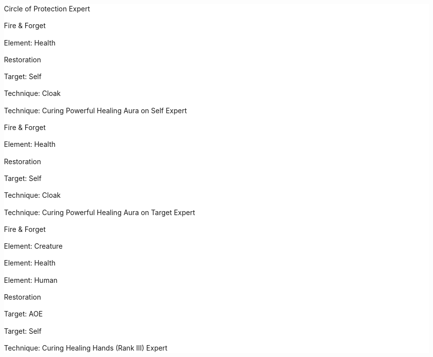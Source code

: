    </td>
   <td>Circle of Protection
   </td>
  </tr>
  <tr>
   <td>Expert
<p>
Fire & Forget
<p>
Element: Health
<p>
Restoration
<p>
Target: Self
<p>
Technique: Cloak
<p>
Technique: Curing
   </td>
   <td>Powerful Healing Aura on Self
   </td>
  </tr>
  <tr>
   <td>Expert
<p>
Fire & Forget
<p>
Element: Health
<p>
Restoration
<p>
Target: Self
<p>
Technique: Cloak
<p>
Technique: Curing
   </td>
   <td>Powerful Healing Aura on Target
   </td>
  </tr>
  <tr>
   <td>Expert
<p>
Fire & Forget
<p>
Element: Creature
<p>
Element: Health
<p>
Element: Human
<p>
Restoration
<p>
Target: AOE
<p>
Target: Self
<p>
Technique: Curing
   </td>
   <td>Healing Hands (Rank III)
   </td>
  </tr>
  <tr>
   <td>Expert
